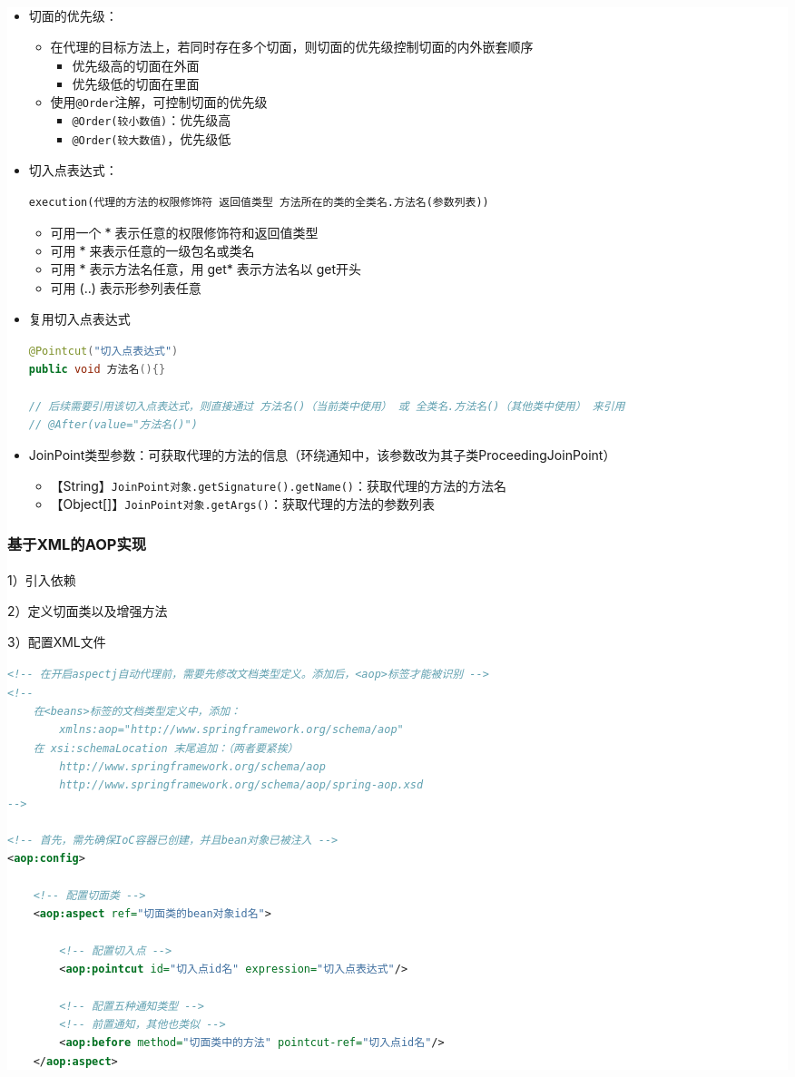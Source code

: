 - 切面的优先级：

  - 在代理的目标方法上，若同时存在多个切面，则切面的优先级控制切面的内外嵌套顺序
    - 优先级高的切面在外面
    - 优先级低的切面在里面
  - 使用`@Order`注解，可控制切面的优先级
    - `@Order(较小数值)`：优先级高
    - `@Order(较大数值)`，优先级低

- 切入点表达式：

  `execution(代理的方法的权限修饰符 返回值类型 方法所在的类的全类名.方法名(参数列表))`

  - 可用一个 * 表示任意的权限修饰符和返回值类型
  - 可用 * 来表示任意的一级包名或类名
  - 可用 * 表示方法名任意，用 get* 表示方法名以 get开头
  - 可用 (..) 表示形参列表任意

- 复用切入点表达式

  ```java
  @Pointcut("切入点表达式")
  public void 方法名(){}
  
  // 后续需要引用该切入点表达式，则直接通过 方法名()（当前类中使用） 或 全类名.方法名()（其他类中使用） 来引用
  // @After(value="方法名()")
  ```

- JoinPoint类型参数：可获取代理的方法的信息（环绕通知中，该参数改为其子类ProceedingJoinPoint）

  - 【String】`JoinPoint对象.getSignature().getName()`：获取代理的方法的方法名
  - 【Object[]】`JoinPoint对象.getArgs()`：获取代理的方法的参数列表







### 基于XML的AOP实现

1）引入依赖



2）定义切面类以及增强方法



3）配置XML文件

```xml
<!-- 在开启aspectj自动代理前，需要先修改文档类型定义。添加后，<aop>标签才能被识别 -->
<!-- 
    在<beans>标签的文档类型定义中，添加：
        xmlns:aop="http://www.springframework.org/schema/aop"
    在 xsi:schemaLocation 末尾追加：（两者要紧挨）
        http://www.springframework.org/schema/aop
        http://www.springframework.org/schema/aop/spring-aop.xsd
-->

<!-- 首先，需先确保IoC容器已创建，并且bean对象已被注入 -->
<aop:config>
    
    <!-- 配置切面类 -->
    <aop:aspect ref="切面类的bean对象id名">
        
        <!-- 配置切入点 -->
        <aop:pointcut id="切入点id名" expression="切入点表达式"/>
    	
        <!-- 配置五种通知类型 -->
        <!-- 前置通知，其他也类似 -->
    	<aop:before method="切面类中的方法" pointcut-ref="切入点id名"/>
    </aop:aspect>
```